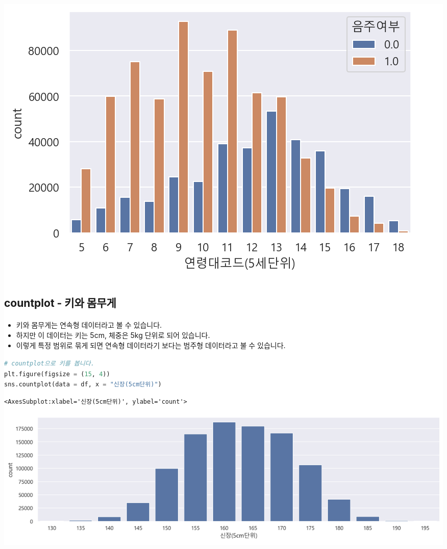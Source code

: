 ![png](/assets/images/Data_Science/second/output_55_1.png)
    


## countplot - 키와 몸무게 
- 키와 몸무게는 연속형 데이터라고 볼 수 있습니다. 
- 하지만 이 데이터는 키는 5cm, 체중은 5kg 단위로 되어 있습니다. 
- 이렇게 특정 범위로 묶게 되면 연속형 데이터라기 보다는 범주형 데이터라고 불 수 있습니다. 


```python
# countplot으로 키를 봅니다. 
plt.figure(figsize = (15, 4))
sns.countplot(data = df, x = "신장(5cm단위)")
```




    <AxesSubplot:xlabel='신장(5cm단위)', ylabel='count'>




    
![png](/assets/images/Data_Science/second/output_57_1.png)
    